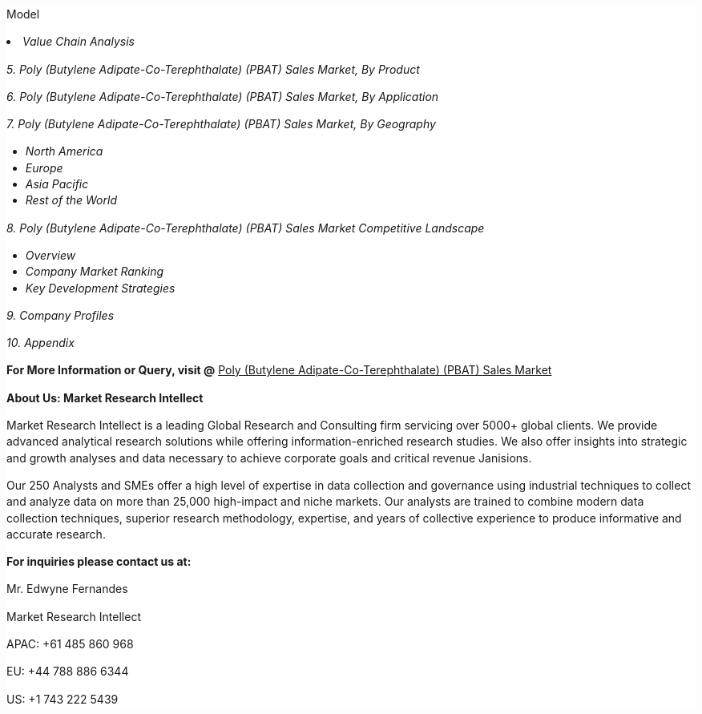 Model</span></em></li><li><em><span class="">Value Chain Analysis</span></em></li></ul><p><em><span class="font-[700]">5. Poly (Butylene Adipate-Co-Terephthalate) (PBAT) Sales Market, By Product</span></em></p><p><em><span class="font-[700]">6. Poly (Butylene Adipate-Co-Terephthalate) (PBAT) Sales Market, By Application</span></em></p><p><em><span class="font-[700]">7. Poly (Butylene Adipate-Co-Terephthalate) (PBAT) Sales Market, By Geography</span></em></p><ul><li><em><span class="">North America</span></em></li><li><em><span class="">Europe</span></em></li><li><em><span class="">Asia Pacific</span></em></li><li><em><span class="">Rest of the World</span></em></li></ul><p><em><span class="font-[700]">8. Poly (Butylene Adipate-Co-Terephthalate) (PBAT) Sales Market Competitive Landscape</span></em></p><ul><li><em><span class="">Overview</span></em></li><li><em><span class="">Company Market Ranking</span></em></li><li><em><span class="">Key Development Strategies</span></em></li></ul><p><em><span class="font-[700]">9. Company Profiles</span></em></p><p><em><span class="font-[700]">10. Appendix</span></em></p><p><span class="font-[700]"><strong>For More Information or Query, visit&nbsp;@</strong>&nbsp;</span><span class="font-[700]"><a href="https://www.marketresearchintellect.com/product/global-poly-butylene-adipate-co-terephthalate-pbat-sales-market/?utm_source=Linkedin&utm_medium=047" target="_blank" data-tracking-control-name="article-ssr-frontend-pulse_little-text-block" data-tracking-will-navigate="" data-test-link="">Poly (Butylene Adipate-Co-Terephthalate) (PBAT) Sales Market</a></span></p><p><strong><span class="font-[700]">About Us: Market Research Intellect</span></strong></p><p><span class="">Market Research Intellect is a leading Global Research and Consulting firm servicing over 5000+ global clients. We provide advanced analytical research solutions while offering information-enriched research studies.&nbsp;</span>We also offer insights into strategic and growth analyses and data necessary to achieve corporate goals and critical revenue Janisions.</p><p><span class="">Our 250 Analysts and SMEs offer a high level of expertise in data collection and governance using industrial techniques to collect and analyze data on more than 25,000 high-impact and niche markets. Our analysts are trained to combine modern data collection techniques, superior research methodology, expertise, and years of collective experience to produce informative and accurate research.</span></p><p><strong>For inquiries please contact us at:</strong></p><p>Mr. Edwyne Fernandes</p><p>Market Research Intellect</p><p>APAC: +61 485 860 968</p><p>EU: +44 788 886 6344</p><p>US: +1 743 222 5439</p>
